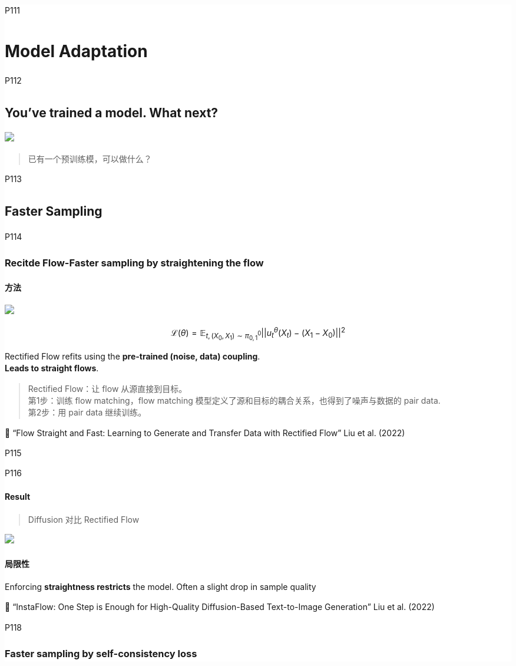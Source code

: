 P111  
# Model Adaptation  

P112    
## You’ve trained a model. What next?

![](../assets/P112图.png)    

> 已有一个预训练模，可以做什么？    

P113    
## Faster Sampling   

P114    
### Recitde Flow-Faster sampling by straightening the flow   

#### 方法

![](../assets/P114图.png)    

$$
ℒ(θ) = \mathbb{E} _ {t,(X_0,X_1)∼π_ {0,1}^0}||u^θ_t (X_t) − (X_1 − X_0)||^2
$$

Rectified Flow refits using the **pre-trained (noise, data) coupling**.      
**Leads to straight flows**.     

> Rectified Flow：让 flow 从源直接到目标。     
第1步：训练 flow matching，flow matching 模型定义了源和目标的耦合关系，也得到了噪声与数据的 pair data.    
第2步：用 pair data 继续训练。      

&#x1F50E; “Flow Straight and Fast: Learning to Generate and Transfer Data with Rectified Flow” Liu et al. (2022)       

P115     



P116    
#### Result    

> Diffusion 对比 Rectified Flow      

![](../assets/P116图-1.png)    

#### 局限性

Enforcing **straightness restricts** the model. Often a slight drop in sample quality

&#x1F50E; “InstaFlow: One Step is Enough for High-Quality Diffusion-Based Text-to-Image Generation” Liu et al. (2022)    

P118    
### Faster sampling by self-consistency loss   

